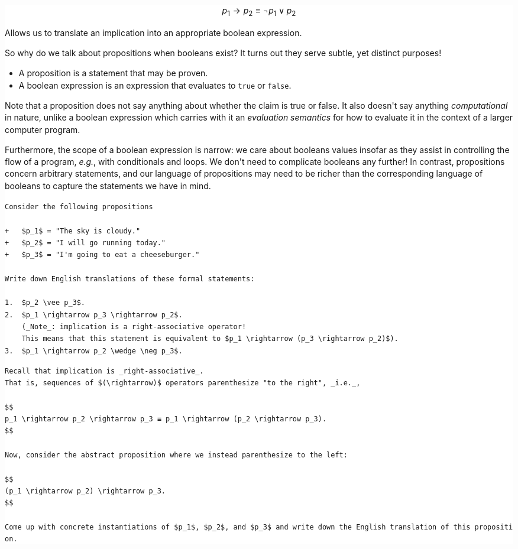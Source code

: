 $$
p_1 \rightarrow p_2 \equiv \neg p_1 \vee p_2
$$

Allows us to translate an implication into an appropriate boolean expression.

So why do we talk about propositions when booleans exist?
It turns out they serve subtle, yet distinct purposes!

+   A proposition is a statement that may be proven.
+   A boolean expression is an expression that evaluates to `true` or `false`.

Note that a proposition does not say anything about whether the claim is true or false.
It also doesn't say anything _computational_ in nature, unlike a boolean expression which carries with it an _evaluation semantics_ for how to evaluate it in the context of a larger computer program.

Furthermore, the scope of a boolean expression is narrow: we care about booleans values insofar as they assist in controlling the flow of a program, _e.g._, with conditionals and loops.
We don't need to complicate booleans any further!
In contrast, propositions concern arbitrary statements, and our language of propositions may need to be richer than the corresponding language of booleans to capture the statements we have in mind.

~~~admonish question title="Exercise (Translation, ‡)"
Consider the following propositions

+   $p_1$ = "The sky is cloudy."
+   $p_2$ = "I will go running today."
+   $p_3$ = "I'm going to eat a cheeseburger."

Write down English translations of these formal statements:

1.  $p_2 \vee p_3$.
2.  $p_1 \rightarrow p_3 \rightarrow p_2$.
    (_Note_: implication is a right-associative operator!
    This means that this statement is equivalent to $p_1 \rightarrow (p_3 \rightarrow p_2)$).
3.  $p_1 \rightarrow p_2 \wedge \neg p_3$.
~~~

~~~admonish question title="Exercise (Funny Nesting)"
Recall that implication is _right-associative_.
That is, sequences of $(\rightarrow)$ operators parenthesize "to the right", _i.e._,

$$
p_1 \rightarrow p_2 \rightarrow p_3 ≡ p_1 \rightarrow (p_2 \rightarrow p_3).
$$

Now, consider the abstract proposition where we instead parenthesize to the left:

$$
(p_1 \rightarrow p_2) \rightarrow p_3.
$$

Come up with concrete instantiations of $p_1$, $p_2$, and $p_3$ and write down the English translation of this proposition.
~~~

